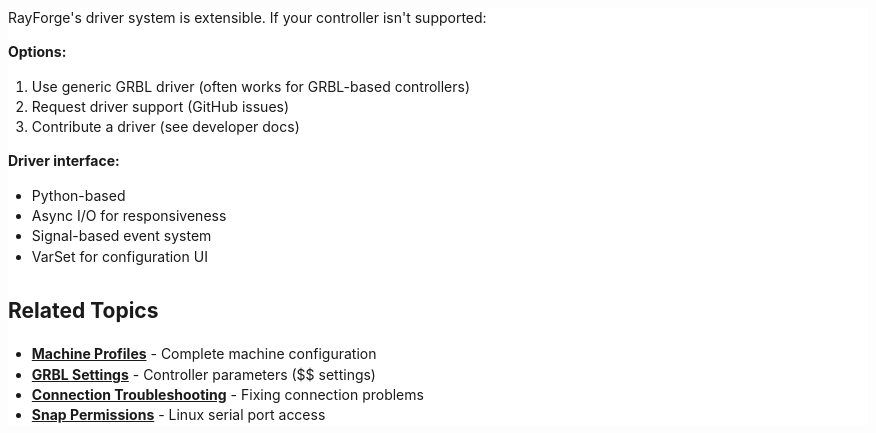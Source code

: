RayForge's driver system is extensible. If your controller isn't supported:

**Options:**
1. Use generic GRBL driver (often works for GRBL-based controllers)
2. Request driver support (GitHub issues)
3. Contribute a driver (see developer docs)

**Driver interface:**
- Python-based
- Async I/O for responsiveness
- Signal-based event system
- VarSet for configuration UI

## Related Topics

- **[Machine Profiles](profiles.md)** - Complete machine configuration
- **[GRBL Settings](grbl-settings.md)** - Controller parameters ($$ settings)
- **[Connection Troubleshooting](../troubleshooting/connection.md)** - Fixing connection problems
- **[Snap Permissions](../troubleshooting/snap-permissions.md)** - Linux serial port access
